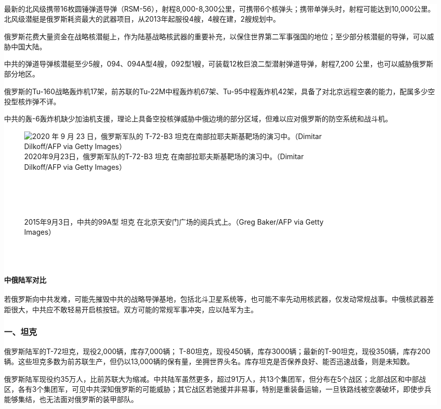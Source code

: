 <p>
 最新的北风级携带16枚圆锤弹道导弹（RSM-56），射程8,000-8,300公里，可携带6个核弹头；携带单弹头时，射程可能达到10,000公里。北风级潜艇是俄罗斯耗资最大的武器项目，从2013年起服役4艘，4艘在建，2艘规划中。
</p>
<p>
 俄罗斯花费大量资金在战略核潜艇上，作为陆基战略核武器的重要补充，以保住世界第二军事强国的地位；至少部分核潜艇的导弹，可以威胁中国大陆。
</p>
<p>
 中共的弹道导弹核潜艇至少5艘，094、094A型4艘，092型1艘，可装载12枚巨浪二型潜射弹道导弹，射程7,200 公里，也可以威胁俄罗斯部分地区。
</p>
<p>
 俄罗斯的Tu-160战略轰炸机17架，前苏联的Tu-22M中程轰炸机67架、Tu-95中程轰炸机42架，具备了对北京远程空袭的能力，配属多少空投型核炸弹不详。
</p>
<p>
 中共的轰-6轰炸机缺少加油机支援，理论上具备空投核弹威胁中俄边境的部分区域，但难以应对俄罗斯的防空系统和战斗机。
</p>
<figure aria-describedby="caption-attachment-13128446" class="wp-caption aligncenter" id="attachment_13128446" style="width: 600px">
 <ok href="https://i.epochtimes.com/assets/uploads/2021/07/id13128446-GettyImages-1228669374.jpg" target="_blank">
  <img alt="2020 年 9 月 23 日，俄罗斯军队的 T-72-B3 坦克在南部拉耶夫斯基靶场的演习中。（Dimitar Dilkoff/AFP via Getty Images）" class="size-large wp-image-13128446" src="https://i.epochtimes.com/assets/uploads/2021/07/id13128446-GettyImages-1228669374-600x399.jpg"/>
 </ok>
 <br/><figcaption class="wp-caption-text" id="caption-attachment-13128446">
  2020年9月23日，俄罗斯军队的T-72-B3
  <ok href="https://www.epochtimes.com/gb/tag/%E5%9D%A6%E5%85%8B.html">
   坦克
  </ok>
  在南部拉耶夫斯基靶场的演习中。（Dimitar Dilkoff/AFP via Getty Images）
 </figcaption><br/>
</figure><br/>
<figure aria-describedby="caption-attachment-13128455" class="wp-caption aligncenter" id="attachment_13128455" style="width: 600px">
 <ok href="https://i.epochtimes.com/assets/uploads/2021/07/id13128455-GettyImages-486260926.jpg" target="_blank">
  <img alt="" class="size-large wp-image-13128455" src="https://i.epochtimes.com/assets/uploads/2021/07/id13128455-GettyImages-486260926-600x400.jpg"/>
 </ok>
 <br/><figcaption class="wp-caption-text" id="caption-attachment-13128455">
  2015年9月3日，中共的99A型
  <ok href="https://www.epochtimes.com/gb/tag/%E5%9D%A6%E5%85%8B.html">
   坦克
  </ok>
  在北京天安门广场的阅兵式上。（Greg Baker/AFP via Getty Images）
 </figcaption><br/>
</figure><br/>
<h4>
 <strong>
  中俄陆军对比
 </strong>
</h4>
<p>
 若俄罗斯向中共发难，可能先摧毁中共的战略导弹基地，包括北斗卫星系统等，也可能不率先动用核武器，仅发动常规战事。中俄核武器差距很大，中共应不敢轻易开启核按钮。双方可能的常规军事冲突，应以陆军为主。
</p>
<h3>
 一、坦克
</h3>
<p>
 俄罗斯陆军的T-72坦克，现役2,000辆，库存7,000辆； T-80坦克，现役450辆，库存3000辆；最新的T-90坦克，现役350辆，库存200辆。这些坦克多数为前苏联生产，但仍以13,000辆的保有量，坐拥世界头名。库存坦克是否保养良好、能否迅速战备，则是未知数。
</p>
<p>
 俄罗斯陆军现役约35万人，比前苏联大为缩减。中共陆军虽然更多，超过91万人，共13个集团军，但分布在5个战区；北部战区和中部战区，各有3个集团军，可见中共深知俄罗斯的可能威胁；其它战区若驰援并非易事，特别是重装备运输，一旦铁路线被空袭破坏，即使步兵能够集结，也无法面对俄罗斯的装甲部队。
